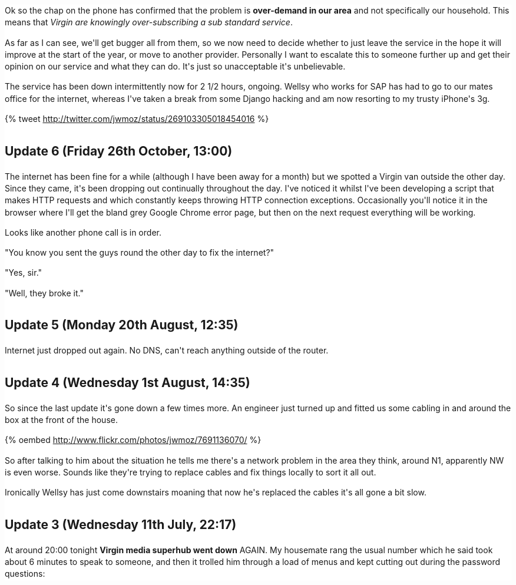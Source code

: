 Ok so the chap on the phone has confirmed that the problem is **over-demand in our area** and not specifically our household.  This means that *Virgin are knowingly over-subscribing a sub standard service*.

As far as I can see, we'll get bugger all from them, so we now need to decide whether to just leave the service in the hope it will improve at the start of the year, or move to another provider.  Personally I want to escalate this to someone further up and get their opinion on our service and what they can do.  It's just so unacceptable it's unbelievable.

The service has been down intermittently now for 2 1/2 hours, ongoing.  Wellsy who works for SAP has had to go to our mates office for the internet, whereas I've taken a break from some Django hacking and am now resorting to my trusty iPhone's 3g.

{% tweet http://twitter.com/jwmoz/status/269103305018454016 %}

## Update 6 (Friday 26th October, 13:00)

The internet has been fine for a while (although I have been away for a month) but we spotted a Virgin van outside the other day.  Since they came, it's been dropping out continually throughout the day.  I've noticed it whilst I've been developing a script that makes HTTP requests and which constantly keeps throwing HTTP connection exceptions.  Occasionally you'll notice it in the browser where I'll get the bland grey Google Chrome error page, but then on the next request everything will be working.

Looks like another phone call is in order.

"You know you sent the guys round the other day to fix the internet?"

"Yes, sir."

"Well, they broke it."

## Update 5 (Monday 20th August, 12:35)

Internet just dropped out again.  No DNS, can't reach anything outside of the router.

## Update 4 (Wednesday 1st August, 14:35)

So since the last update it's gone down a few times more.  An engineer just turned up and fitted us some cabling in and around the box at the front of the house.

{% oembed http://www.flickr.com/photos/jwmoz/7691136070/ %}

So after talking to him about the situation he tells me there's a network problem in the area they think, around N1, apparently NW is even worse.  Sounds like they're trying to replace cables and fix things locally to sort it all out.

Ironically Wellsy has just come downstairs moaning that now he's replaced the cables it's all gone a bit slow.

## Update 3 (Wednesday 11th July, 22:17)

At around 20:00 tonight **Virgin media superhub went down** AGAIN.  My housemate rang the usual number which he said took about 6 minutes to speak to someone, and then it trolled him through a load of menus and kept cutting out during the password questions:
